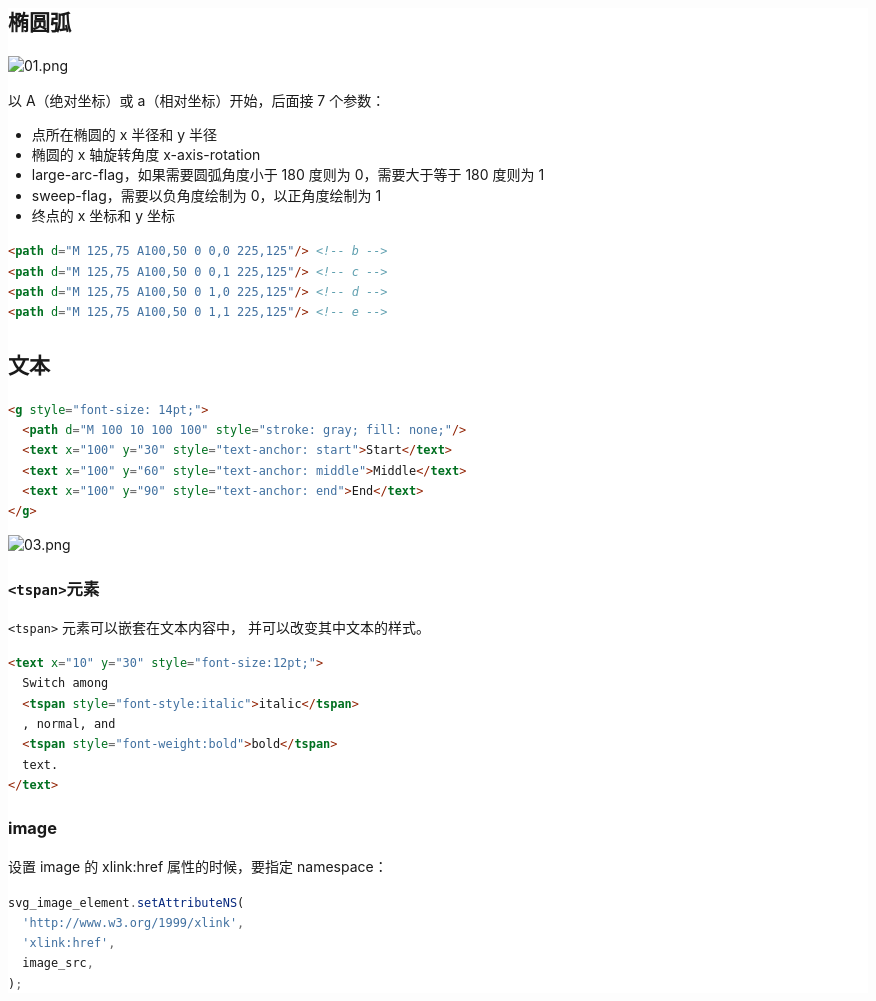 ## 椭圆弧

![01.png](https://qiniu.chenng.cn/2019-02-07-23-39-37.png)

以 A（绝对坐标）或 a（相对坐标）开始，后面接 7 个参数：

- 点所在椭圆的 x 半径和 y 半径
- 椭圆的 x 轴旋转角度 x-axis-rotation
- large-arc-flag，如果需要圆弧角度小于 180 度则为 0，需要大于等于 180 度则为 1
- sweep-flag，需要以负角度绘制为 0，以正角度绘制为 1
- 终点的 x 坐标和 y 坐标

```html
<path d="M 125,75 A100,50 0 0,0 225,125"/> <!-- b -->
<path d="M 125,75 A100,50 0 0,1 225,125"/> <!-- c -->
<path d="M 125,75 A100,50 0 1,0 225,125"/> <!-- d -->
<path d="M 125,75 A100,50 0 1,1 225,125"/> <!-- e -->
```

## 文本

```html
<g style="font-size: 14pt;">
  <path d="M 100 10 100 100" style="stroke: gray; fill: none;"/>
  <text x="100" y="30" style="text-anchor: start">Start</text>
  <text x="100" y="60" style="text-anchor: middle">Middle</text>
  <text x="100" y="90" style="text-anchor: end">End</text>
</g>
```

![03.png](https://qiniu.chenng.cn/2019-02-07-23-55-37.png)

### `<tspan>`元素

`<tspan>` 元素可以嵌套在文本内容中， 并可以改变其中文本的样式。

```html
<text x="10" y="30" style="font-size:12pt;">
  Switch among
  <tspan style="font-style:italic">italic</tspan>
  , normal, and
  <tspan style="font-weight:bold">bold</tspan>
  text.
</text>
```

### image

设置 image 的 xlink:href 属性的时候，要指定 namespace：

```js
svg_image_element.setAttributeNS(
  'http://www.w3.org/1999/xlink',
  'xlink:href',
  image_src,
);
```
